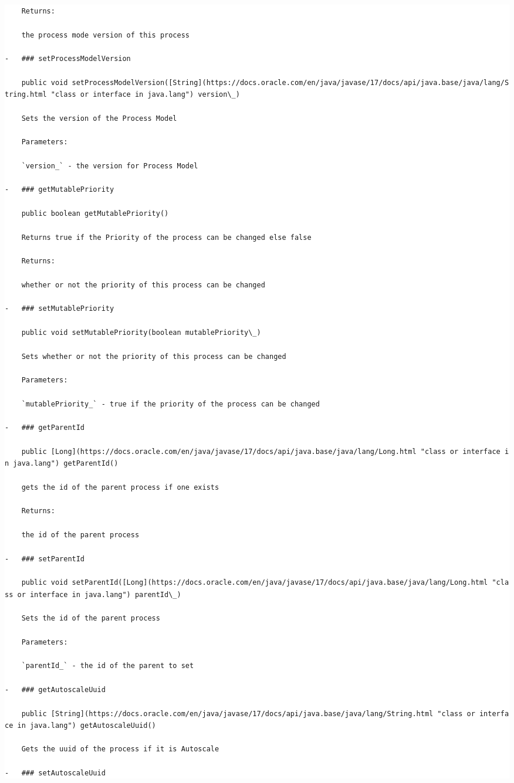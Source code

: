         Returns:

        the process mode version of this process

    -   ### setProcessModelVersion

        public void setProcessModelVersion([String](https://docs.oracle.com/en/java/javase/17/docs/api/java.base/java/lang/String.html "class or interface in java.lang") version\_)

        Sets the version of the Process Model

        Parameters:

        `version_` - the version for Process Model

    -   ### getMutablePriority

        public boolean getMutablePriority()

        Returns true if the Priority of the process can be changed else false

        Returns:

        whether or not the priority of this process can be changed

    -   ### setMutablePriority

        public void setMutablePriority(boolean mutablePriority\_)

        Sets whether or not the priority of this process can be changed

        Parameters:

        `mutablePriority_` - true if the priority of the process can be changed

    -   ### getParentId

        public [Long](https://docs.oracle.com/en/java/javase/17/docs/api/java.base/java/lang/Long.html "class or interface in java.lang") getParentId()

        gets the id of the parent process if one exists

        Returns:

        the id of the parent process

    -   ### setParentId

        public void setParentId([Long](https://docs.oracle.com/en/java/javase/17/docs/api/java.base/java/lang/Long.html "class or interface in java.lang") parentId\_)

        Sets the id of the parent process

        Parameters:

        `parentId_` - the id of the parent to set

    -   ### getAutoscaleUuid

        public [String](https://docs.oracle.com/en/java/javase/17/docs/api/java.base/java/lang/String.html "class or interface in java.lang") getAutoscaleUuid()

        Gets the uuid of the process if it is Autoscale

    -   ### setAutoscaleUuid
